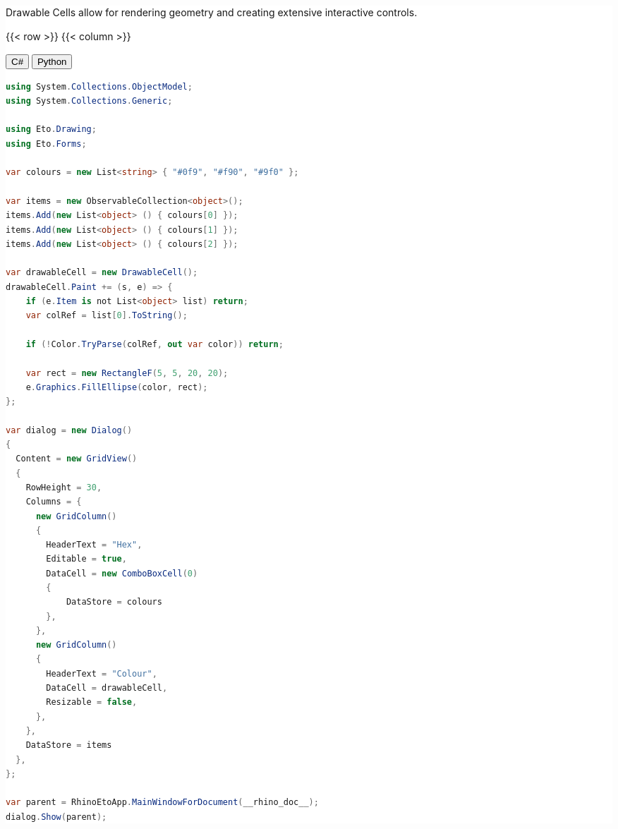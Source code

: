 Drawable Cells allow for rendering geometry and creating extensive interactive controls.

{{< row >}}
{{< column >}}

<div class="codetab">
  <button class="tablinks5" onclick="openCodeTab(event, 'cs5')" id="defaultOpen5">C#</button>
  <button class="tablinks5" onclick="openCodeTab(event, 'py5')">Python</button>
</div>

<div class="tab-content">
  <div class="codetab-content5" id="cs5">

```cs
using System.Collections.ObjectModel;
using System.Collections.Generic;

using Eto.Drawing;
using Eto.Forms;

var colours = new List<string> { "#0f9", "#f90", "#9f0" };

var items = new ObservableCollection<object>();
items.Add(new List<object> () { colours[0] });
items.Add(new List<object> () { colours[1] });
items.Add(new List<object> () { colours[2] });

var drawableCell = new DrawableCell();
drawableCell.Paint += (s, e) => {
    if (e.Item is not List<object> list) return;
    var colRef = list[0].ToString();
    
    if (!Color.TryParse(colRef, out var color)) return;

    var rect = new RectangleF(5, 5, 20, 20);
    e.Graphics.FillEllipse(color, rect);
};

var dialog = new Dialog()
{
  Content = new GridView()
  {
    RowHeight = 30,
    Columns = {
      new GridColumn()
      {
        HeaderText = "Hex",
        Editable = true,
        DataCell = new ComboBoxCell(0)
        {
            DataStore = colours
        },
      },
      new GridColumn()
      {
        HeaderText = "Colour",
        DataCell = drawableCell,
        Resizable = false,
      },
    },
    DataStore = items
  },
};

var parent = RhinoEtoApp.MainWindowForDocument(__rhino_doc__);
dialog.Show(parent);
```